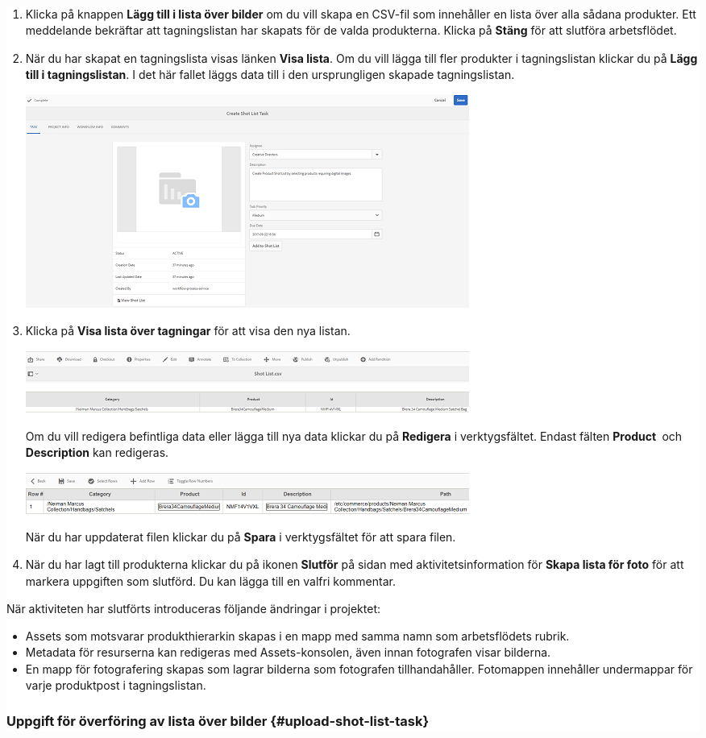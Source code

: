 1. Klicka på knappen **Lägg till i lista över bilder** om du vill skapa en CSV-fil som innehåller en lista över alla sådana produkter. Ett meddelande bekräftar att tagningslistan har skapats för de valda produkterna. Klicka på **Stäng** för att slutföra arbetsflödet.

1. När du har skapat en tagningslista visas länken **Visa lista**. Om du vill lägga till fler produkter i tagningslistan klickar du på **Lägg till i tagningslistan**. I det här fallet läggs data till i den ursprungligen skapade tagningslistan.

   ![Lägg till i tagningslistan](assets/chlimage_1-147a.png)

1. Klicka på **Visa lista över tagningar** för att visa den nya listan.

   ![Visa tagningslista](assets/chlimage_1-148a.png)

   Om du vill redigera befintliga data eller lägga till nya data klickar du på **Redigera** i verktygsfältet. Endast fälten **Product &#x200B;** och **Description** kan redigeras.

   ![Redigera tagningslista](assets/chlimage_1-149a.png)

   När du har uppdaterat filen klickar du på **Spara** i verktygsfältet för att spara filen.

1. När du har lagt till produkterna klickar du på ikonen **Slutför** på sidan med aktivitetsinformation för **Skapa lista för foto** för att markera uppgiften som slutförd. Du kan lägga till en valfri kommentar.

När aktiviteten har slutförts introduceras följande ändringar i projektet:

* Assets som motsvarar produkthierarkin skapas i en mapp med samma namn som arbetsflödets rubrik.
* Metadata för resurserna kan redigeras med Assets-konsolen, även innan fotografen visar bilderna.
* En mapp för fotografering skapas som lagrar bilderna som fotografen tillhandahåller. Fotomappen innehåller undermappar för varje produktpost i tagningslistan.

### Uppgift för överföring av lista över bilder {#upload-shot-list-task}
